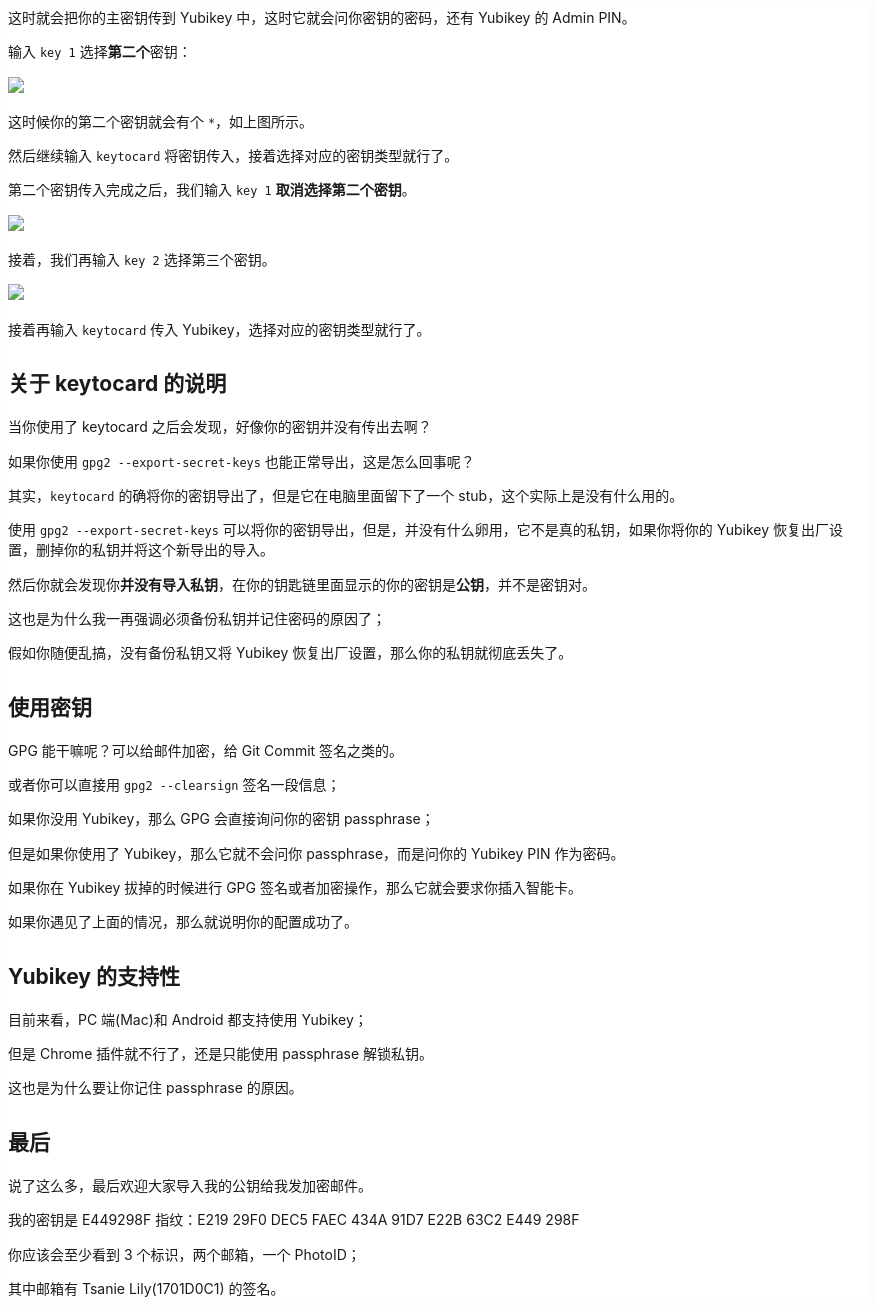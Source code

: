 这时就会把你的主密钥传到 Yubikey 中，这时它就会问你密钥的密码，还有 Yubikey 的 Admin PIN。

输入 `key 1` 选择**第二个**密钥：

![](https://ws1.sinaimg.cn/large/006tNc79ly1fnppmejbx9j307b06ft8m.jpg)

这时候你的第二个密钥就会有个 `*`，如上图所示。

然后继续输入 `keytocard` 将密钥传入，接着选择对应的密钥类型就行了。

第二个密钥传入完成之后，我们输入 `key 1` **取消选择第二个密钥**。

![](https://ws4.sinaimg.cn/large/006tNc79ly1fnpppmud1vj307b061q2u.jpg)

接着，我们再输入 `key 2` 选择第三个密钥。

![](https://ws4.sinaimg.cn/large/006tNc79ly1fnppq8ms3xj308105lq2u.jpg)

接着再输入 `keytocard` 传入 Yubikey，选择对应的密钥类型就行了。

## 关于 keytocard 的说明

当你使用了 keytocard 之后会发现，好像你的密钥并没有传出去啊？

如果你使用 `gpg2 --export-secret-keys` 也能正常导出，这是怎么回事呢？

其实，`keytocard` 的确将你的密钥导出了，但是它在电脑里面留下了一个 stub，这个实际上是没有什么用的。

使用 `gpg2 --export-secret-keys` 可以将你的密钥导出，但是，并没有什么卵用，它不是真的私钥，如果你将你的 Yubikey 恢复出厂设置，删掉你的私钥并将这个新导出的导入。

然后你就会发现你**并没有导入私钥**，在你的钥匙链里面显示的你的密钥是**公钥**，并不是密钥对。

这也是为什么我一再强调必须备份私钥并记住密码的原因了；

假如你随便乱搞，没有备份私钥又将 Yubikey 恢复出厂设置，那么你的私钥就彻底丢失了。

## 使用密钥

GPG 能干嘛呢？可以给邮件加密，给 Git Commit 签名之类的。

或者你可以直接用 `gpg2 --clearsign` 签名一段信息；

如果你没用 Yubikey，那么 GPG 会直接询问你的密钥 passphrase；

但是如果你使用了 Yubikey，那么它就不会问你 passphrase，而是问你的 Yubikey PIN 作为密码。

如果你在 Yubikey 拔掉的时候进行 GPG 签名或者加密操作，那么它就会要求你插入智能卡。

如果你遇见了上面的情况，那么就说明你的配置成功了。

## Yubikey 的支持性

目前来看，PC 端(Mac)和 Android 都支持使用 Yubikey；

但是 Chrome 插件就不行了，还是只能使用 passphrase 解锁私钥。

这也是为什么要让你记住 passphrase 的原因。

## 最后

说了这么多，最后欢迎大家导入我的公钥给我发加密邮件。

我的密钥是 E449298F
指纹：E219 29F0 DEC5 FAEC 434A  91D7 E22B 63C2 E449 298F

你应该会至少看到 3 个标识，两个邮箱，一个 PhotoID；

其中邮箱有 Tsanie Lily(1701D0C1) 的签名。
